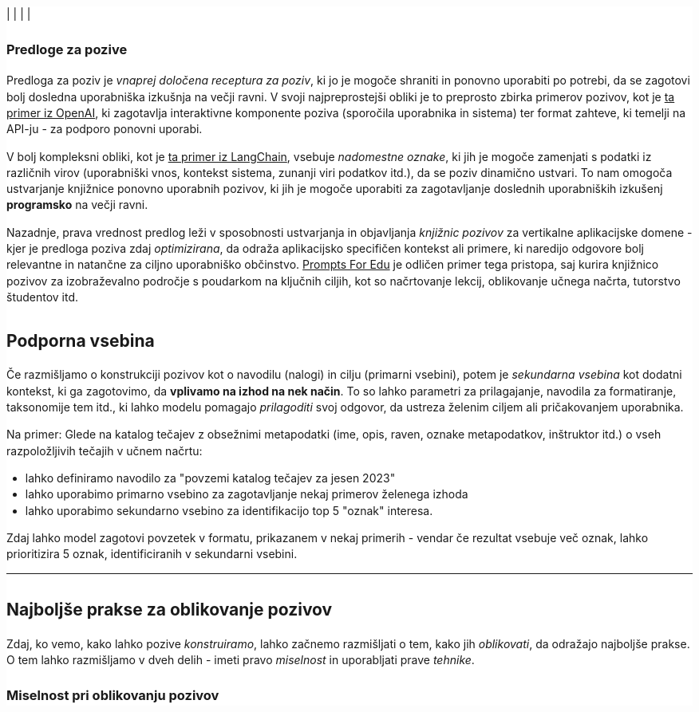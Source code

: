|                |                                                                                                                                                                                                                                                                                                                                                                                                                                                              |                                                                                                                                                                                                                                                                                                           |

### Predloge za pozive

Predloga za poziv je _vnaprej določena receptura za poziv_, ki jo je mogoče shraniti in ponovno uporabiti po potrebi, da se zagotovi bolj dosledna uporabniška izkušnja na večji ravni. V svoji najpreprostejši obliki je to preprosto zbirka primerov pozivov, kot je [ta primer iz OpenAI](https://platform.openai.com/examples?WT.mc_id=academic-105485-koreyst), ki zagotavlja interaktivne komponente poziva (sporočila uporabnika in sistema) ter format zahteve, ki temelji na API-ju - za podporo ponovni uporabi.

V bolj kompleksni obliki, kot je [ta primer iz LangChain](https://python.langchain.com/docs/concepts/prompt_templates/?WT.mc_id=academic-105485-koreyst), vsebuje _nadomestne oznake_, ki jih je mogoče zamenjati s podatki iz različnih virov (uporabniški vnos, kontekst sistema, zunanji viri podatkov itd.), da se poziv dinamično ustvari. To nam omogoča ustvarjanje knjižnice ponovno uporabnih pozivov, ki jih je mogoče uporabiti za zagotavljanje doslednih uporabniških izkušenj **programsko** na večji ravni.

Nazadnje, prava vrednost predlog leži v sposobnosti ustvarjanja in objavljanja _knjižnic pozivov_ za vertikalne aplikacijske domene - kjer je predloga poziva zdaj _optimizirana_, da odraža aplikacijsko specifičen kontekst ali primere, ki naredijo odgovore bolj relevantne in natančne za ciljno uporabniško občinstvo. [Prompts For Edu](https://github.com/microsoft/prompts-for-edu?WT.mc_id=academic-105485-koreyst) je odličen primer tega pristopa, saj kurira knjižnico pozivov za izobraževalno področje s poudarkom na ključnih ciljih, kot so načrtovanje lekcij, oblikovanje učnega načrta, tutorstvo študentov itd.

## Podporna vsebina

Če razmišljamo o konstrukciji pozivov kot o navodilu (nalogi) in cilju (primarni vsebini), potem je _sekundarna vsebina_ kot dodatni kontekst, ki ga zagotovimo, da **vplivamo na izhod na nek način**. To so lahko parametri za prilagajanje, navodila za formatiranje, taksonomije tem itd., ki lahko modelu pomagajo _prilagoditi_ svoj odgovor, da ustreza želenim ciljem ali pričakovanjem uporabnika.

Na primer: Glede na katalog tečajev z obsežnimi metapodatki (ime, opis, raven, oznake metapodatkov, inštruktor itd.) o vseh razpoložljivih tečajih v učnem načrtu:

- lahko definiramo navodilo za "povzemi katalog tečajev za jesen 2023"
- lahko uporabimo primarno vsebino za zagotavljanje nekaj primerov želenega izhoda
- lahko uporabimo sekundarno vsebino za identifikacijo top 5 "oznak" interesa.

Zdaj lahko model zagotovi povzetek v formatu, prikazanem v nekaj primerih - vendar če rezultat vsebuje več oznak, lahko prioritizira 5 oznak, identificiranih v sekundarni vsebini.

---



## Najboljše prakse za oblikovanje pozivov

Zdaj, ko vemo, kako lahko pozive _konstruiramo_, lahko začnemo razmišljati o tem, kako jih _oblikovati_, da odražajo najboljše prakse. O tem lahko razmišljamo v dveh delih - imeti pravo _miselnost_ in uporabljati prave _tehnike_.

### Miselnost pri oblikovanju pozivov
